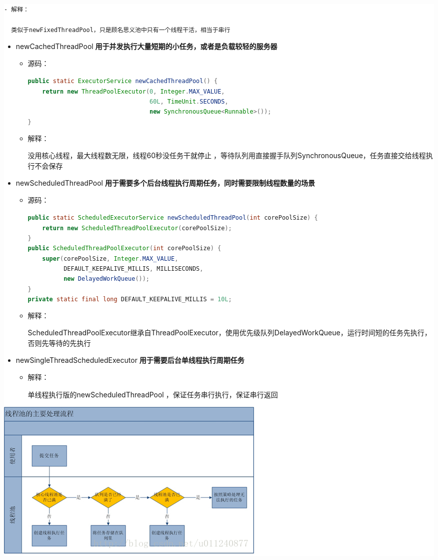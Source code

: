     - 解释：
  
      类似于newFixedThreadPool，只是顾名思义池中只有一个线程干活，相当于串行 
  
  - newCachedThreadPool  **用于并发执行大量短期的小任务，或者是负载较轻的服务器**
  
    - 源码：
  
      ```java
      public static ExecutorService newCachedThreadPool() {
          return new ThreadPoolExecutor(0, Integer.MAX_VALUE,
                                        60L, TimeUnit.SECONDS,
                                        new SynchronousQueue<Runnable>());
      }
      ```
  
    - 解释：
  
      没用核心线程，最大线程数无限，线程60秒没任务干就停止 ，等待队列用直接握手队列SynchronousQueue，任务直接交给线程执行不会保存
  
  - newScheduledThreadPool **用于需要多个后台线程执行周期任务，同时需要限制线程数量的场景**
  
    - 源码：
  
      ```java
      public static ScheduledExecutorService newScheduledThreadPool(int corePoolSize) {
          return new ScheduledThreadPoolExecutor(corePoolSize);
      }
      public ScheduledThreadPoolExecutor(int corePoolSize) {
          super(corePoolSize, Integer.MAX_VALUE,
                DEFAULT_KEEPALIVE_MILLIS, MILLISECONDS,
                new DelayedWorkQueue());
      }
      private static final long DEFAULT_KEEPALIVE_MILLIS = 10L;
      ```
  
    - 解释：
  
      ScheduledThreadPoolExecutor继承自ThreadPoolExecutor，使用优先级队列DelayedWorkQueue，运行时间短的任务先执行，否则先等待的先执行
  
  - newSingleThreadScheduledExecutor **用于需要后台单线程执行周期任务**
  
    - 解释：
  
      单线程执行版的newScheduledThreadPool ，保证任务串行执行，保证串行返回


![](../../resource/images/threadpool.jpg)
